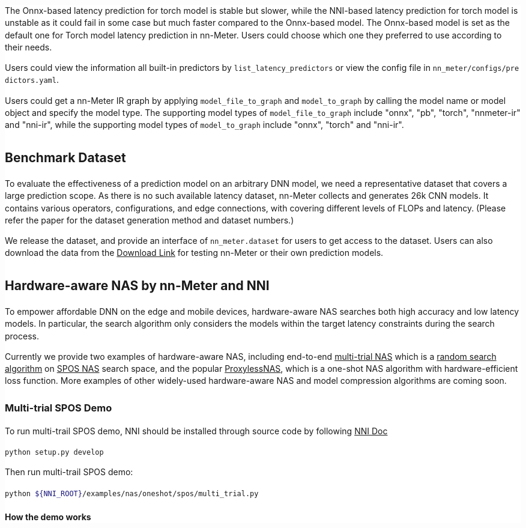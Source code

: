 The Onnx-based latency prediction for torch model is stable but slower, while the NNI-based latency prediction for torch model is unstable as it could fail in some case but much faster compared to the Onnx-based model. The Onnx-based model is set as the default one for Torch model latency prediction in nn-Meter. Users could choose which one they preferred to use according to their needs. 

Users could view the information all built-in predictors by `list_latency_predictors` or view the config file in `nn_meter/configs/predictors.yaml`.

Users could get a nn-Meter IR graph by applying `model_file_to_graph` and `model_to_graph` by calling the model name or model object and specify the model type. The supporting model types of `model_file_to_graph` include "onnx", "pb", "torch", "nnmeter-ir" and "nni-ir", while the supporting model types of `model_to_graph` include "onnx", "torch" and "nni-ir".

## Benchmark Dataset

To evaluate the effectiveness of a prediction model on an arbitrary DNN model, we need a representative dataset that covers a large prediction scope. As there is no such available latency dataset, nn-Meter collects and generates 26k CNN models. It contains various operators, configurations, and edge connections, with covering different levels of FLOPs and latency. (Please refer the paper for the dataset generation method and dataset numbers.)

We release the dataset, and provide an interface of `nn_meter.dataset` for users to get access to the dataset. Users can also download the data from the [Download Link](https://github.com/microsoft/nn-Meter/releases/download/v1.0-data/datasets.zip) for testing nn-Meter or their own prediction models. 

## Hardware-aware NAS by nn-Meter and NNI

To empower affordable DNN on the edge and mobile devices, hardware-aware NAS searches both high accuracy and low latency models. In particular, the search algorithm only considers the models within the target latency constraints during the search process.

Currently we provide two examples of hardware-aware NAS, including end-to-end [multi-trial NAS](https://nni.readthedocs.io/en/stable/NAS/multi_trial_nas.html) which is a [random search algorithm](https://arxiv.org/abs/1902.07638) on [SPOS NAS](https://www.ecva.net/papers/eccv_2020/papers_ECCV/papers/123610528.pdf) search space, and the popular [ProxylessNAS](https://nni.readthedocs.io/en/stable/NAS/Proxylessnas.html), which is a one-shot NAS algorithm with hardware-efficient loss function. More examples of other widely-used hardware-aware NAS and model compression algorithms are coming soon.

### Multi-trial SPOS Demo
To run multi-trail SPOS demo, NNI should be installed through source code by following [NNI Doc](https://nni.readthedocs.io/en/stable/Tutorial/InstallationLinux.html#installation)

```bash
python setup.py develop
```

Then run multi-trail SPOS demo:

```bash
python ${NNI_ROOT}/examples/nas/oneshot/spos/multi_trial.py
```

#### How the demo works
